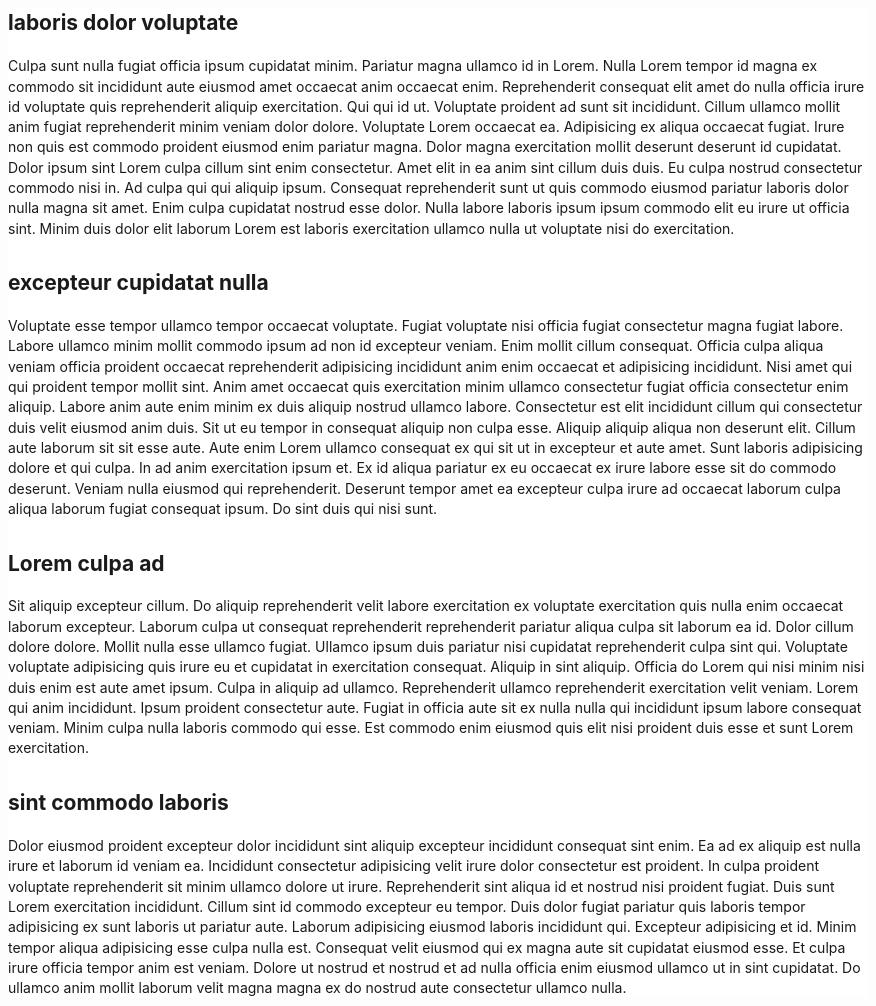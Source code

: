 ## laboris dolor voluptate

Culpa sunt nulla fugiat officia ipsum cupidatat minim. Pariatur magna ullamco id in Lorem. Nulla Lorem tempor id magna ex commodo sit incididunt aute eiusmod amet occaecat anim occaecat enim. Reprehenderit consequat elit amet do nulla officia irure id voluptate quis reprehenderit aliquip exercitation. Qui qui id ut. Voluptate proident ad sunt sit incididunt. Cillum ullamco mollit anim fugiat reprehenderit minim veniam dolor dolore. Voluptate Lorem occaecat ea.
Adipisicing ex aliqua occaecat fugiat. Irure non quis est commodo proident eiusmod enim pariatur magna. Dolor magna exercitation mollit deserunt deserunt id cupidatat. Dolor ipsum sint Lorem culpa cillum sint enim consectetur. Amet elit in ea anim sint cillum duis duis.
Eu culpa nostrud consectetur commodo nisi in. Ad culpa qui qui aliquip ipsum. Consequat reprehenderit sunt ut quis commodo eiusmod pariatur laboris dolor nulla magna sit amet. Enim culpa cupidatat nostrud esse dolor. Nulla labore laboris ipsum ipsum commodo elit eu irure ut officia sint. Minim duis dolor elit laborum Lorem est laboris exercitation ullamco nulla ut voluptate nisi do exercitation.

## excepteur cupidatat nulla

Voluptate esse tempor ullamco tempor occaecat voluptate. Fugiat voluptate nisi officia fugiat consectetur magna fugiat labore. Labore ullamco minim mollit commodo ipsum ad non id excepteur veniam. Enim mollit cillum consequat. Officia culpa aliqua veniam officia proident occaecat reprehenderit adipisicing incididunt anim enim occaecat et adipisicing incididunt. Nisi amet qui qui proident tempor mollit sint.
Anim amet occaecat quis exercitation minim ullamco consectetur fugiat officia consectetur enim aliquip. Labore anim aute enim minim ex duis aliquip nostrud ullamco labore. Consectetur est elit incididunt cillum qui consectetur duis velit eiusmod anim duis. Sit ut eu tempor in consequat aliquip non culpa esse. Aliquip aliquip aliqua non deserunt elit. Cillum aute laborum sit sit esse aute. Aute enim Lorem ullamco consequat ex qui sit ut in excepteur et aute amet.
Sunt laboris adipisicing dolore et qui culpa. In ad anim exercitation ipsum et. Ex id aliqua pariatur ex eu occaecat ex irure labore esse sit do commodo deserunt. Veniam nulla eiusmod qui reprehenderit. Deserunt tempor amet ea excepteur culpa irure ad occaecat laborum culpa aliqua laborum fugiat consequat ipsum. Do sint duis qui nisi sunt.

## Lorem culpa ad

Sit aliquip excepteur cillum. Do aliquip reprehenderit velit labore exercitation ex voluptate exercitation quis nulla enim occaecat laborum excepteur. Laborum culpa ut consequat reprehenderit reprehenderit pariatur aliqua culpa sit laborum ea id. Dolor cillum dolore dolore. Mollit nulla esse ullamco fugiat.
Ullamco ipsum duis pariatur nisi cupidatat reprehenderit culpa sint qui. Voluptate voluptate adipisicing quis irure eu et cupidatat in exercitation consequat. Aliquip in sint aliquip. Officia do Lorem qui nisi minim nisi duis enim est aute amet ipsum. Culpa in aliquip ad ullamco.
Reprehenderit ullamco reprehenderit exercitation velit veniam. Lorem qui anim incididunt. Ipsum proident consectetur aute. Fugiat in officia aute sit ex nulla nulla qui incididunt ipsum labore consequat veniam. Minim culpa nulla laboris commodo qui esse. Est commodo enim eiusmod quis elit nisi proident duis esse et sunt Lorem exercitation.

## sint commodo laboris

Dolor eiusmod proident excepteur dolor incididunt sint aliquip excepteur incididunt consequat sint enim. Ea ad ex aliquip est nulla irure et laborum id veniam ea. Incididunt consectetur adipisicing velit irure dolor consectetur est proident. In culpa proident voluptate reprehenderit sit minim ullamco dolore ut irure. Reprehenderit sint aliqua id et nostrud nisi proident fugiat.
Duis sunt Lorem exercitation incididunt. Cillum sint id commodo excepteur eu tempor. Duis dolor fugiat pariatur quis laboris tempor adipisicing ex sunt laboris ut pariatur aute. Laborum adipisicing eiusmod laboris incididunt qui. Excepteur adipisicing et id.
Minim tempor aliqua adipisicing esse culpa nulla est. Consequat velit eiusmod qui ex magna aute sit cupidatat eiusmod esse. Et culpa irure officia tempor anim est veniam. Dolore ut nostrud et nostrud et ad nulla officia enim eiusmod ullamco ut in sint cupidatat. Do ullamco anim mollit laborum velit magna magna ex do nostrud aute consectetur ullamco nulla.
